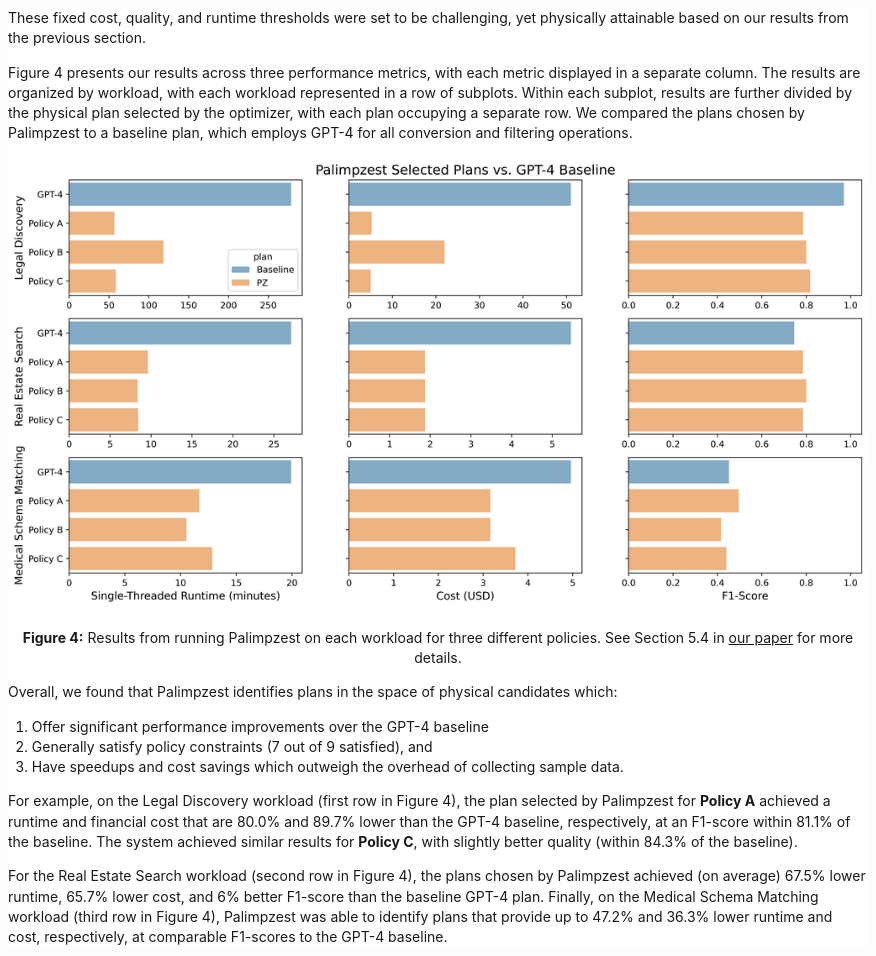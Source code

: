 These fixed cost, quality, and runtime thresholds were set to be challenging, yet physically attainable based on our results from the previous section.

Figure 4 presents our results across three performance metrics, with each metric displayed in a separate column. The results are organized by workload, with each workload represented in a row of subplots. Within each subplot, results are further divided by the physical plan selected by the optimizer, with each plan occupying a separate row. We compared the plans chosen by Palimpzest to a baseline plan, which employs GPT-4 for all conversion and filtering operations.

![Palimpzest results for re-optimization.](imgs/reopt.png)
<center>
<p>
<strong>Figure 4:</strong> Results from running Palimpzest on each workload for three different policies. See Section 5.4 in <a href="https://arxiv.org/pdf/2405.14696">our paper</a> for more details.
</p>
</center>

Overall, we found that Palimpzest identifies plans in the space of physical candidates which:
1. Offer significant performance improvements over the GPT-4 baseline
2. Generally satisfy policy constraints (7 out of 9 satisfied), and
3. Have speedups and cost savings which outweigh the overhead of collecting sample data.

For example, on the Legal Discovery workload (first row in Figure 4), the plan selected by Palimpzest for **Policy A** achieved a runtime and financial cost that are 80.0% and 89.7% lower than the GPT-4 baseline, respectively, at an F1-score within 81.1% of the baseline. The system achieved similar results for **Policy C**, with slightly better quality (within 84.3% of the baseline).

For the Real Estate Search workload (second row in Figure 4), the plans chosen by Palimpzest achieved (on average) 67.5% lower runtime, 65.7% lower cost, and 6% better F1-score than the baseline GPT-4 plan. Finally, on the Medical Schema Matching workload (third row in Figure 4), Palimpzest was able to identify plans that provide up to 47.2% and 36.3% lower runtime and cost, respectively, at comparable F1-scores to the GPT-4 baseline.
